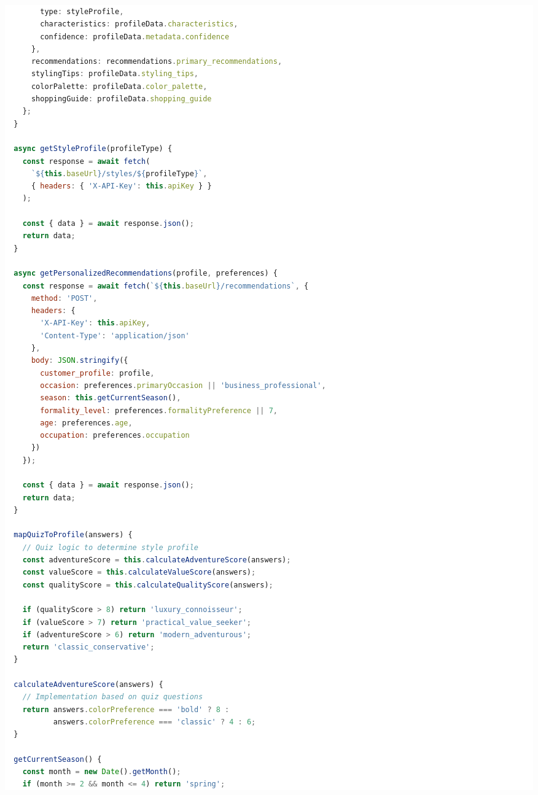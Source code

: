 ```javascript
        type: styleProfile,
        characteristics: profileData.characteristics,
        confidence: profileData.metadata.confidence
      },
      recommendations: recommendations.primary_recommendations,
      stylingTips: profileData.styling_tips,
      colorPalette: profileData.color_palette,
      shoppingGuide: profileData.shopping_guide
    };
  }

  async getStyleProfile(profileType) {
    const response = await fetch(
      `${this.baseUrl}/styles/${profileType}`,
      { headers: { 'X-API-Key': this.apiKey } }
    );
    
    const { data } = await response.json();
    return data;
  }

  async getPersonalizedRecommendations(profile, preferences) {
    const response = await fetch(`${this.baseUrl}/recommendations`, {
      method: 'POST',
      headers: {
        'X-API-Key': this.apiKey,
        'Content-Type': 'application/json'
      },
      body: JSON.stringify({
        customer_profile: profile,
        occasion: preferences.primaryOccasion || 'business_professional',
        season: this.getCurrentSeason(),
        formality_level: preferences.formalityPreference || 7,
        age: preferences.age,
        occupation: preferences.occupation
      })
    });

    const { data } = await response.json();
    return data;
  }

  mapQuizToProfile(answers) {
    // Quiz logic to determine style profile
    const adventureScore = this.calculateAdventureScore(answers);
    const valueScore = this.calculateValueScore(answers);
    const qualityScore = this.calculateQualityScore(answers);

    if (qualityScore > 8) return 'luxury_connoisseur';
    if (valueScore > 7) return 'practical_value_seeker';
    if (adventureScore > 6) return 'modern_adventurous';
    return 'classic_conservative';
  }

  calculateAdventureScore(answers) {
    // Implementation based on quiz questions
    return answers.colorPreference === 'bold' ? 8 : 
           answers.colorPreference === 'classic' ? 4 : 6;
  }

  getCurrentSeason() {
    const month = new Date().getMonth();
    if (month >= 2 && month <= 4) return 'spring';
```